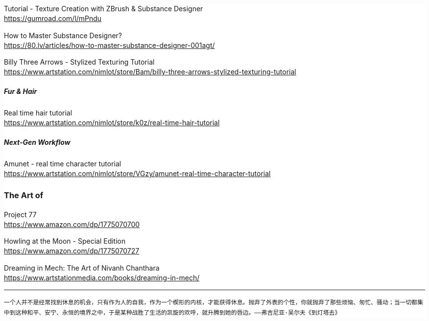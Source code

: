 Tutorial - Texture Creation with ZBrush & Substance Designer  
https://gumroad.com/l/mPndu

How to Master Substance Designer?  
https://80.lv/articles/how-to-master-substance-designer-001agt/

Billy Three Arrows - Stylized Texturing Tutorial  
https://www.artstation.com/nimlot/store/Bam/billy-three-arrows-stylized-texturing-tutorial

##### Fur & Hair

Real time hair tutorial  
https://www.artstation.com/nimlot/store/k0z/real-time-hair-tutorial

##### Next-Gen Workflow

Amunet - real time character tutorial  
https://www.artstation.com/nimlot/store/VGzy/amunet-real-time-character-tutorial

### The Art of

Project 77  
https://www.amazon.com/dp/1775070700

Howling at the Moon - Special Edition  
https://www.amazon.com/dp/1775070727

Dreaming in Mech: The Art of Nivanh Chanthara  
https://www.artstationmedia.com/books/dreaming-in-mech/

***
`一个人并不是经常找到休息的机会，只有作为人的自我，作为一个楔形的内核，才能获得休息。抛弃了外表的个性，你就抛弃了那些烦恼、匆忙、骚动；当一切都集中到这种和平、安宁、永恒的境界之中，于是某种战胜了生活的凯旋的欢呼，就升腾到她的唇边。——弗吉尼亚·吴尔夫《到灯塔去》`

